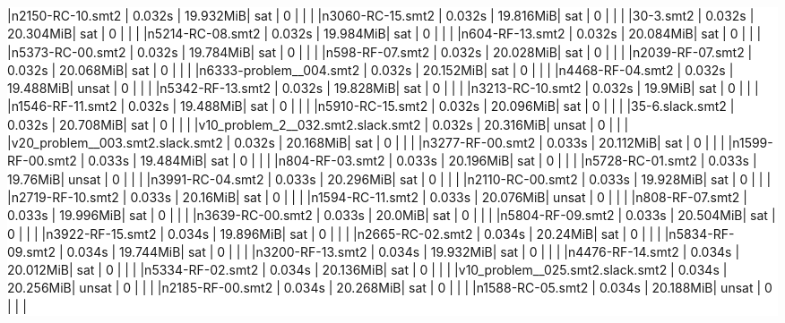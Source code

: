 |n2150-RC-10.smt2                                             |    0.032s | 19.932MiB| sat | 0 |  |  |
|n3060-RC-15.smt2                                             |    0.032s | 19.816MiB| sat | 0 |  |  |
|30-3.smt2                                                    |    0.032s | 20.304MiB| sat | 0 |  |  |
|n5214-RC-08.smt2                                             |    0.032s | 19.984MiB| sat | 0 |  |  |
|n604-RF-13.smt2                                              |    0.032s | 20.084MiB| sat | 0 |  |  |
|n5373-RC-00.smt2                                             |    0.032s | 19.784MiB| sat | 0 |  |  |
|n598-RF-07.smt2                                              |    0.032s | 20.028MiB| sat | 0 |  |  |
|n2039-RF-07.smt2                                             |    0.032s | 20.068MiB| sat | 0 |  |  |
|n6333-problem__004.smt2                                      |    0.032s | 20.152MiB| sat | 0 |  |  |
|n4468-RF-04.smt2                                             |    0.032s | 19.488MiB| unsat | 0 |  |  |
|n5342-RF-13.smt2                                             |    0.032s | 19.828MiB| sat | 0 |  |  |
|n3213-RC-10.smt2                                             |    0.032s | 19.9MiB| sat | 0 |  |  |
|n1546-RF-11.smt2                                             |    0.032s | 19.488MiB| sat | 0 |  |  |
|n5910-RC-15.smt2                                             |    0.032s | 20.096MiB| sat | 0 |  |  |
|35-6.slack.smt2                                              |    0.032s | 20.708MiB| sat | 0 |  |  |
|v10_problem_2__032.smt2.slack.smt2                           |    0.032s | 20.316MiB| unsat | 0 |  |  |
|v20_problem__003.smt2.slack.smt2                             |    0.032s | 20.168MiB| sat | 0 |  |  |
|n3277-RF-00.smt2                                             |    0.033s | 20.112MiB| sat | 0 |  |  |
|n1599-RF-00.smt2                                             |    0.033s | 19.484MiB| sat | 0 |  |  |
|n804-RF-03.smt2                                              |    0.033s | 20.196MiB| sat | 0 |  |  |
|n5728-RC-01.smt2                                             |    0.033s | 19.76MiB| unsat | 0 |  |  |
|n3991-RC-04.smt2                                             |    0.033s | 20.296MiB| sat | 0 |  |  |
|n2110-RC-00.smt2                                             |    0.033s | 19.928MiB| sat | 0 |  |  |
|n2719-RF-10.smt2                                             |    0.033s | 20.16MiB| sat | 0 |  |  |
|n1594-RC-11.smt2                                             |    0.033s | 20.076MiB| unsat | 0 |  |  |
|n808-RF-07.smt2                                              |    0.033s | 19.996MiB| sat | 0 |  |  |
|n3639-RC-00.smt2                                             |    0.033s | 20.0MiB| sat | 0 |  |  |
|n5804-RF-09.smt2                                             |    0.033s | 20.504MiB| sat | 0 |  |  |
|n3922-RF-15.smt2                                             |    0.034s | 19.896MiB| sat | 0 |  |  |
|n2665-RC-02.smt2                                             |    0.034s | 20.24MiB| sat | 0 |  |  |
|n5834-RF-09.smt2                                             |    0.034s | 19.744MiB| sat | 0 |  |  |
|n3200-RF-13.smt2                                             |    0.034s | 19.932MiB| sat | 0 |  |  |
|n4476-RF-14.smt2                                             |    0.034s | 20.012MiB| sat | 0 |  |  |
|n5334-RF-02.smt2                                             |    0.034s | 20.136MiB| sat | 0 |  |  |
|v10_problem__025.smt2.slack.smt2                             |    0.034s | 20.256MiB| unsat | 0 |  |  |
|n2185-RF-00.smt2                                             |    0.034s | 20.268MiB| sat | 0 |  |  |
|n1588-RC-05.smt2                                             |    0.034s | 20.188MiB| unsat | 0 |  |  |